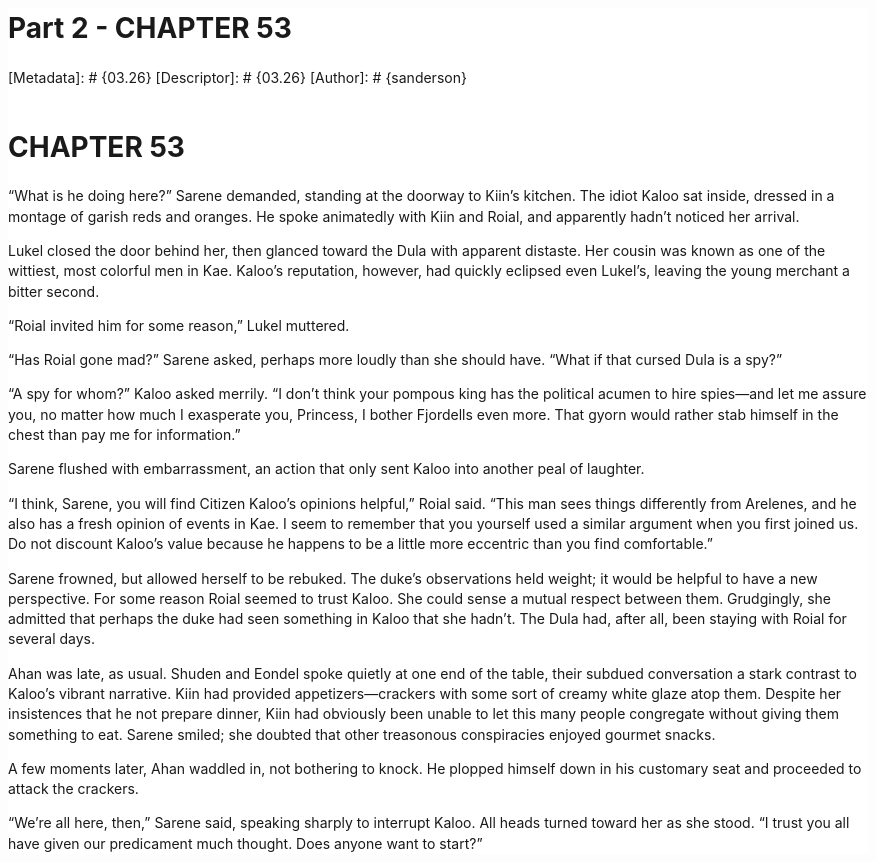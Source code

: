 # Part 2 - CHAPTER 53
[Metadata]: # {03.26}
[Descriptor]: # {03.26}
[Author]: # {sanderson}

# CHAPTER 53
“What is he doing here?” Sarene demanded, standing at the doorway to Kiin’s
kitchen. The idiot Kaloo sat inside, dressed in a montage of garish reds and
oranges. He spoke animatedly with Kiin and Roial, and apparently hadn’t noticed
her arrival.

Lukel closed the door behind her, then glanced toward the Dula with apparent
distaste. Her cousin was known as one of the wittiest, most colorful men in
Kae. Kaloo’s reputation, however, had quickly eclipsed even Lukel’s, leaving
the young merchant a bitter second.

“Roial invited him for some reason,” Lukel muttered.

“Has Roial gone mad?” Sarene asked, perhaps more loudly than she should have.
“What if that cursed Dula is a spy?”

“A spy for whom?” Kaloo asked merrily. “I don’t think your pompous king has the
political acumen to hire spies—and let me assure you, no matter how much I
exasperate you, Princess, I bother Fjordells even more. That gyorn would rather
stab himself in the chest than pay me for information.”

Sarene flushed with embarrassment, an action that only sent Kaloo into another
peal of laughter.

“I think, Sarene, you will find Citizen Kaloo’s opinions helpful,” Roial said.
“This man sees things differently from Arelenes, and he also has a fresh
opinion of events in Kae. I seem to remember that you yourself used a similar
argument when you first joined us. Do not discount Kaloo’s value because he
happens to be a little more eccentric than you find comfortable.”

Sarene frowned, but allowed herself to be rebuked. The duke’s observations held
weight; it would be helpful to have a new perspective. For some reason Roial
seemed to trust Kaloo. She could sense a mutual respect between them.
Grudgingly, she admitted that perhaps the duke had seen something in Kaloo that
she hadn’t. The Dula had, after all, been staying with Roial for several days.

Ahan was late, as usual. Shuden and Eondel spoke quietly at one end of the
table, their subdued conversation a stark contrast to Kaloo’s vibrant
narrative. Kiin had provided appetizers—crackers with some sort of creamy white
glaze atop them. Despite her insistences that he not prepare dinner, Kiin had
obviously been unable to let this many people congregate without giving them
something to eat. Sarene smiled; she doubted that other treasonous conspiracies
enjoyed gourmet snacks.

A few moments later, Ahan waddled in, not bothering to knock. He plopped
himself down in his customary seat and proceeded to attack the crackers.

“We’re all here, then,” Sarene said, speaking sharply to interrupt Kaloo. All
heads turned toward her as she stood. “I trust you all have given our
predicament much thought. Does anyone want to start?”
